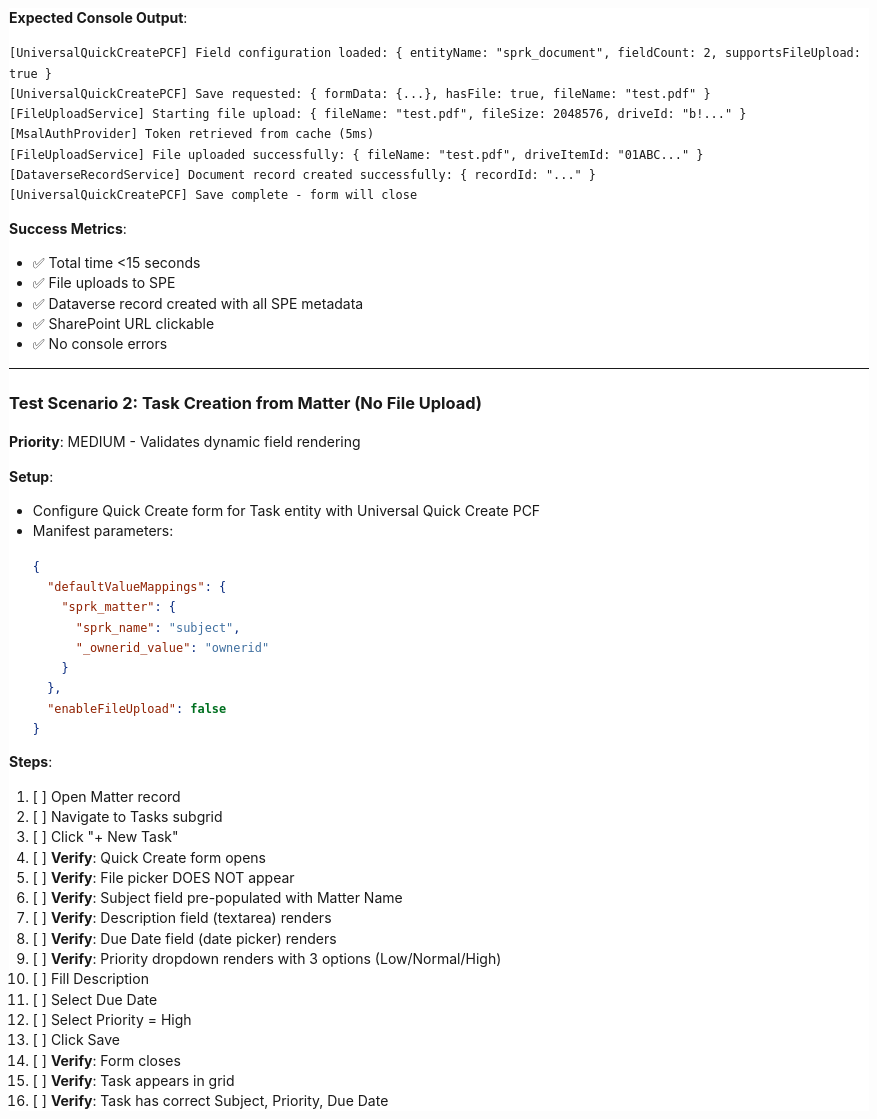 **Expected Console Output**:
```
[UniversalQuickCreatePCF] Field configuration loaded: { entityName: "sprk_document", fieldCount: 2, supportsFileUpload: true }
[UniversalQuickCreatePCF] Save requested: { formData: {...}, hasFile: true, fileName: "test.pdf" }
[FileUploadService] Starting file upload: { fileName: "test.pdf", fileSize: 2048576, driveId: "b!..." }
[MsalAuthProvider] Token retrieved from cache (5ms)
[FileUploadService] File uploaded successfully: { fileName: "test.pdf", driveItemId: "01ABC..." }
[DataverseRecordService] Document record created successfully: { recordId: "..." }
[UniversalQuickCreatePCF] Save complete - form will close
```

**Success Metrics**:
- ✅ Total time <15 seconds
- ✅ File uploads to SPE
- ✅ Dataverse record created with all SPE metadata
- ✅ SharePoint URL clickable
- ✅ No console errors

---

### Test Scenario 2: Task Creation from Matter (No File Upload)

**Priority**: MEDIUM - Validates dynamic field rendering

**Setup**:
- Configure Quick Create form for Task entity with Universal Quick Create PCF
- Manifest parameters:
  ```json
  {
    "defaultValueMappings": {
      "sprk_matter": {
        "sprk_name": "subject",
        "_ownerid_value": "ownerid"
      }
    },
    "enableFileUpload": false
  }
  ```

**Steps**:
1. [ ] Open Matter record
2. [ ] Navigate to Tasks subgrid
3. [ ] Click "+ New Task"
4. [ ] **Verify**: Quick Create form opens
5. [ ] **Verify**: File picker DOES NOT appear
6. [ ] **Verify**: Subject field pre-populated with Matter Name
7. [ ] **Verify**: Description field (textarea) renders
8. [ ] **Verify**: Due Date field (date picker) renders
9. [ ] **Verify**: Priority dropdown renders with 3 options (Low/Normal/High)
10. [ ] Fill Description
11. [ ] Select Due Date
12. [ ] Select Priority = High
13. [ ] Click Save
14. [ ] **Verify**: Form closes
15. [ ] **Verify**: Task appears in grid
16. [ ] **Verify**: Task has correct Subject, Priority, Due Date

